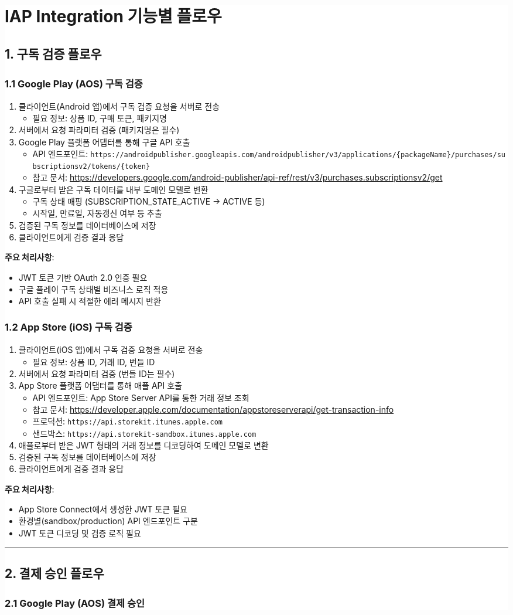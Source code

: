 # IAP Integration 기능별 플로우

## 1. 구독 검증 플로우

### 1.1 Google Play (AOS) 구독 검증

1. 클라이언트(Android 앱)에서 구독 검증 요청을 서버로 전송
   - 필요 정보: 상품 ID, 구매 토큰, 패키지명
2. 서버에서 요청 파라미터 검증 (패키지명은 필수)
3. Google Play 플랫폼 어댑터를 통해 구글 API 호출
   - API 엔드포인트: `https://androidpublisher.googleapis.com/androidpublisher/v3/applications/{packageName}/purchases/subscriptionsv2/tokens/{token}`
   - 참고 문서: https://developers.google.com/android-publisher/api-ref/rest/v3/purchases.subscriptionsv2/get
4. 구글로부터 받은 구독 데이터를 내부 도메인 모델로 변환
   - 구독 상태 매핑 (SUBSCRIPTION_STATE_ACTIVE → ACTIVE 등)
   - 시작일, 만료일, 자동갱신 여부 등 추출
5. 검증된 구독 정보를 데이터베이스에 저장
6. 클라이언트에게 검증 결과 응답

**주요 처리사항**:
- JWT 토큰 기반 OAuth 2.0 인증 필요
- 구글 플레이 구독 상태별 비즈니스 로직 적용
- API 호출 실패 시 적절한 에러 메시지 반환

### 1.2 App Store (iOS) 구독 검증

1. 클라이언트(iOS 앱)에서 구독 검증 요청을 서버로 전송
   - 필요 정보: 상품 ID, 거래 ID, 번들 ID
2. 서버에서 요청 파라미터 검증 (번들 ID는 필수)
3. App Store 플랫폼 어댑터를 통해 애플 API 호출
   - API 엔드포인트: App Store Server API를 통한 거래 정보 조회
   - 참고 문서: https://developer.apple.com/documentation/appstoreserverapi/get-transaction-info
   - 프로덕션: `https://api.storekit.itunes.apple.com`
   - 샌드박스: `https://api.storekit-sandbox.itunes.apple.com`
4. 애플로부터 받은 JWT 형태의 거래 정보를 디코딩하여 도메인 모델로 변환
5. 검증된 구독 정보를 데이터베이스에 저장
6. 클라이언트에게 검증 결과 응답

**주요 처리사항**:
- App Store Connect에서 생성한 JWT 토큰 필요
- 환경별(sandbox/production) API 엔드포인트 구분
- JWT 토큰 디코딩 및 검증 로직 필요

---

## 2. 결제 승인 플로우

### 2.1 Google Play (AOS) 결제 승인
